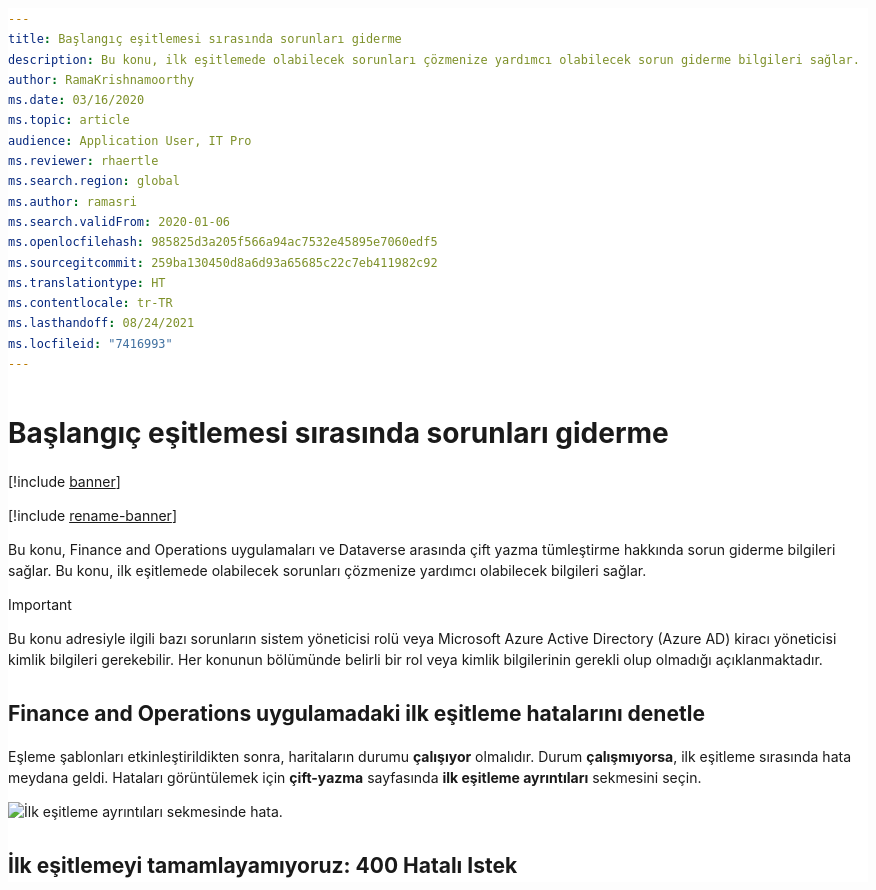 ```yaml
---
title: Başlangıç eşitlemesi sırasında sorunları giderme
description: Bu konu, ilk eşitlemede olabilecek sorunları çözmenize yardımcı olabilecek sorun giderme bilgileri sağlar.
author: RamaKrishnamoorthy
ms.date: 03/16/2020
ms.topic: article
audience: Application User, IT Pro
ms.reviewer: rhaertle
ms.search.region: global
ms.author: ramasri
ms.search.validFrom: 2020-01-06
ms.openlocfilehash: 985825d3a205f566a94ac7532e45895e7060edf5
ms.sourcegitcommit: 259ba130450d8a6d93a65685c22c7eb411982c92
ms.translationtype: HT
ms.contentlocale: tr-TR
ms.lasthandoff: 08/24/2021
ms.locfileid: "7416993"
---
```

# <a name="troubleshoot-issues-during-initial-synchronization"></a>Başlangıç eşitlemesi sırasında sorunları giderme

[!include [banner](../../includes/banner.md)]

[!include [rename-banner](~/includes/cc-data-platform-banner.md)]

Bu konu, Finance and Operations uygulamaları ve Dataverse arasında çift yazma tümleştirme hakkında sorun giderme bilgileri sağlar. Bu konu, ilk eşitlemede olabilecek sorunları çözmenize yardımcı olabilecek bilgileri sağlar.

> [!IMPORTANT]
> Bu konu adresiyle ilgili bazı sorunların sistem yöneticisi rolü veya Microsoft Azure Active Directory (Azure AD) kiracı yöneticisi kimlik bilgileri gerekebilir. Her konunun bölümünde belirli bir rol veya kimlik bilgilerinin gerekli olup olmadığı açıklanmaktadır.

## <a name="check-for-initial-synchronization-errors-in-a-finance-and-operations-app"></a>Finance and Operations uygulamadaki ilk eşitleme hatalarını denetle

Eşleme şablonları etkinleştirildikten sonra, haritaların durumu **çalışıyor** olmalıdır. Durum **çalışmıyorsa**, ilk eşitleme sırasında hata meydana geldi. Hataları görüntülemek için **çift-yazma** sayfasında **ilk eşitleme ayrıntıları** sekmesini seçin.

![İlk eşitleme ayrıntıları sekmesinde hata.](media/initial_sync_status.png)

## <a name="you-cant-complete-initial-synchronization-400-bad-request"></a>İlk eşitlemeyi tamamlayamıyoruz: 400 Hatalı Istek
